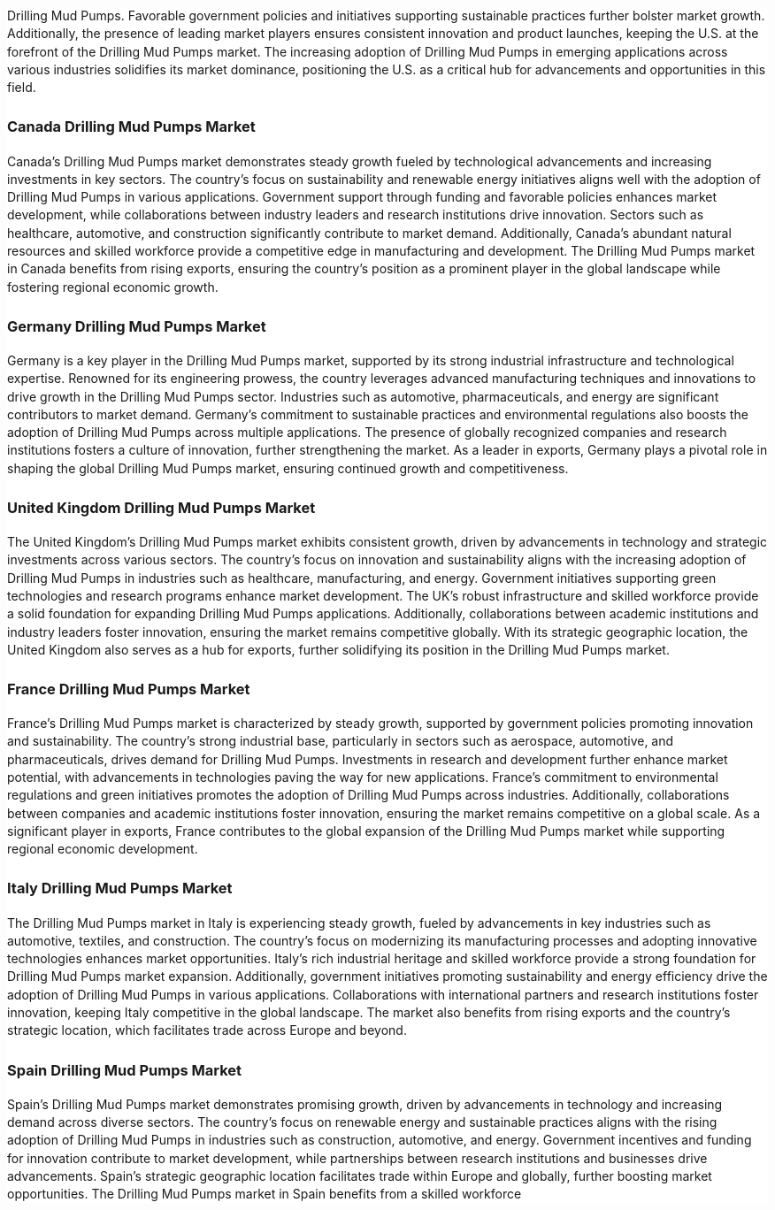 Drilling Mud Pumps. Favorable government policies and initiatives supporting sustainable practices further bolster market growth. Additionally, the presence of leading market players ensures consistent innovation and product launches, keeping the U.S. at the forefront of the Drilling Mud Pumps market. The increasing adoption of Drilling Mud Pumps in emerging applications across various industries solidifies its market dominance, positioning the U.S. as a critical hub for advancements and opportunities in this field.</p><h3>Canada Drilling Mud Pumps Market</h3><p>Canada&rsquo;s Drilling Mud Pumps market demonstrates steady growth fueled by technological advancements and increasing investments in key sectors. The country&rsquo;s focus on sustainability and renewable energy initiatives aligns well with the adoption of Drilling Mud Pumps in various applications. Government support through funding and favorable policies enhances market development, while collaborations between industry leaders and research institutions drive innovation. Sectors such as healthcare, automotive, and construction significantly contribute to market demand. Additionally, Canada&rsquo;s abundant natural resources and skilled workforce provide a competitive edge in manufacturing and development. The Drilling Mud Pumps market in Canada benefits from rising exports, ensuring the country&rsquo;s position as a prominent player in the global landscape while fostering regional economic growth.</p><h3>Germany Drilling Mud Pumps Market</h3><p>Germany is a key player in the Drilling Mud Pumps market, supported by its strong industrial infrastructure and technological expertise. Renowned for its engineering prowess, the country leverages advanced manufacturing techniques and innovations to drive growth in the Drilling Mud Pumps sector. Industries such as automotive, pharmaceuticals, and energy are significant contributors to market demand. Germany&rsquo;s commitment to sustainable practices and environmental regulations also boosts the adoption of Drilling Mud Pumps across multiple applications. The presence of globally recognized companies and research institutions fosters a culture of innovation, further strengthening the market. As a leader in exports, Germany plays a pivotal role in shaping the global Drilling Mud Pumps market, ensuring continued growth and competitiveness.</p><h3>United Kingdom Drilling Mud Pumps Market</h3><p>The United Kingdom&rsquo;s Drilling Mud Pumps market exhibits consistent growth, driven by advancements in technology and strategic investments across various sectors. The country&rsquo;s focus on innovation and sustainability aligns with the increasing adoption of Drilling Mud Pumps in industries such as healthcare, manufacturing, and energy. Government initiatives supporting green technologies and research programs enhance market development. The UK&rsquo;s robust infrastructure and skilled workforce provide a solid foundation for expanding Drilling Mud Pumps applications. Additionally, collaborations between academic institutions and industry leaders foster innovation, ensuring the market remains competitive globally. With its strategic geographic location, the United Kingdom also serves as a hub for exports, further solidifying its position in the Drilling Mud Pumps market.</p><h3>France Drilling Mud Pumps Market</h3><p>France&rsquo;s Drilling Mud Pumps market is characterized by steady growth, supported by government policies promoting innovation and sustainability. The country&rsquo;s strong industrial base, particularly in sectors such as aerospace, automotive, and pharmaceuticals, drives demand for Drilling Mud Pumps. Investments in research and development further enhance market potential, with advancements in technologies paving the way for new applications. France&rsquo;s commitment to environmental regulations and green initiatives promotes the adoption of Drilling Mud Pumps across industries. Additionally, collaborations between companies and academic institutions foster innovation, ensuring the market remains competitive on a global scale. As a significant player in exports, France contributes to the global expansion of the Drilling Mud Pumps market while supporting regional economic development.</p><h3>Italy Drilling Mud Pumps Market</h3><p>The Drilling Mud Pumps market in Italy is experiencing steady growth, fueled by advancements in key industries such as automotive, textiles, and construction. The country&rsquo;s focus on modernizing its manufacturing processes and adopting innovative technologies enhances market opportunities. Italy&rsquo;s rich industrial heritage and skilled workforce provide a strong foundation for Drilling Mud Pumps market expansion. Additionally, government initiatives promoting sustainability and energy efficiency drive the adoption of Drilling Mud Pumps in various applications. Collaborations with international partners and research institutions foster innovation, keeping Italy competitive in the global landscape. The market also benefits from rising exports and the country&rsquo;s strategic location, which facilitates trade across Europe and beyond.</p><h3>Spain Drilling Mud Pumps Market</h3><p>Spain&rsquo;s Drilling Mud Pumps market demonstrates promising growth, driven by advancements in technology and increasing demand across diverse sectors. The country&rsquo;s focus on renewable energy and sustainable practices aligns with the rising adoption of Drilling Mud Pumps in industries such as construction, automotive, and energy. Government incentives and funding for innovation contribute to market development, while partnerships between research institutions and businesses drive advancements. Spain&rsquo;s strategic geographic location facilitates trade within Europe and globally, further boosting market opportunities. The Drilling Mud Pumps market in Spain benefits from a skilled workforce